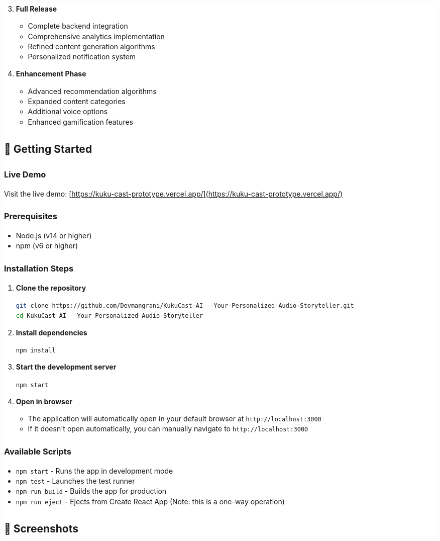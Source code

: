 3. **Full Release**
   - Complete backend integration
   - Comprehensive analytics implementation
   - Refined content generation algorithms
   - Personalized notification system

4. **Enhancement Phase**
   - Advanced recommendation algorithms
   - Expanded content categories
   - Additional voice options
   - Enhanced gamification features

## 🚀 Getting Started

### Live Demo
Visit the live demo: [https://kuku-cast-prototype.vercel.app/](https://kuku-cast-prototype.vercel.app/)

### Prerequisites
- Node.js (v14 or higher)
- npm (v6 or higher)

### Installation Steps

1. **Clone the repository**
   ```bash
   git clone https://github.com/Devmangrani/KukuCast-AI---Your-Personalized-Audio-Storyteller.git
   cd KukuCast-AI---Your-Personalized-Audio-Storyteller
   ```

2. **Install dependencies**
   ```bash
   npm install
   ```

3. **Start the development server**
   ```bash
   npm start
   ```

4. **Open in browser**
   - The application will automatically open in your default browser at `http://localhost:3000`
   - If it doesn't open automatically, you can manually navigate to `http://localhost:3000`

### Available Scripts

- `npm start` - Runs the app in development mode
- `npm test` - Launches the test runner
- `npm run build` - Builds the app for production
- `npm run eject` - Ejects from Create React App (Note: this is a one-way operation)

## 📸 Screenshots
